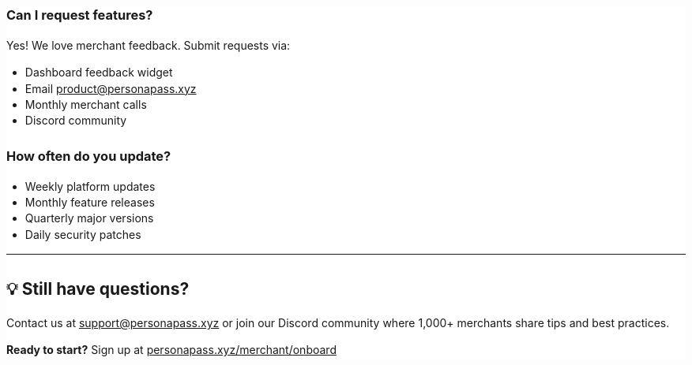 ### Can I request features?
Yes! We love merchant feedback. Submit requests via:
- Dashboard feedback widget
- Email product@personapass.xyz
- Monthly merchant calls
- Discord community

### How often do you update?
- Weekly platform updates
- Monthly feature releases
- Quarterly major versions
- Daily security patches

---

## 💡 Still have questions?

Contact us at support@personapass.xyz or join our Discord community where 1,000+ merchants share tips and best practices.

**Ready to start?** Sign up at [personapass.xyz/merchant/onboard](https://personapass.xyz/merchant/onboard)